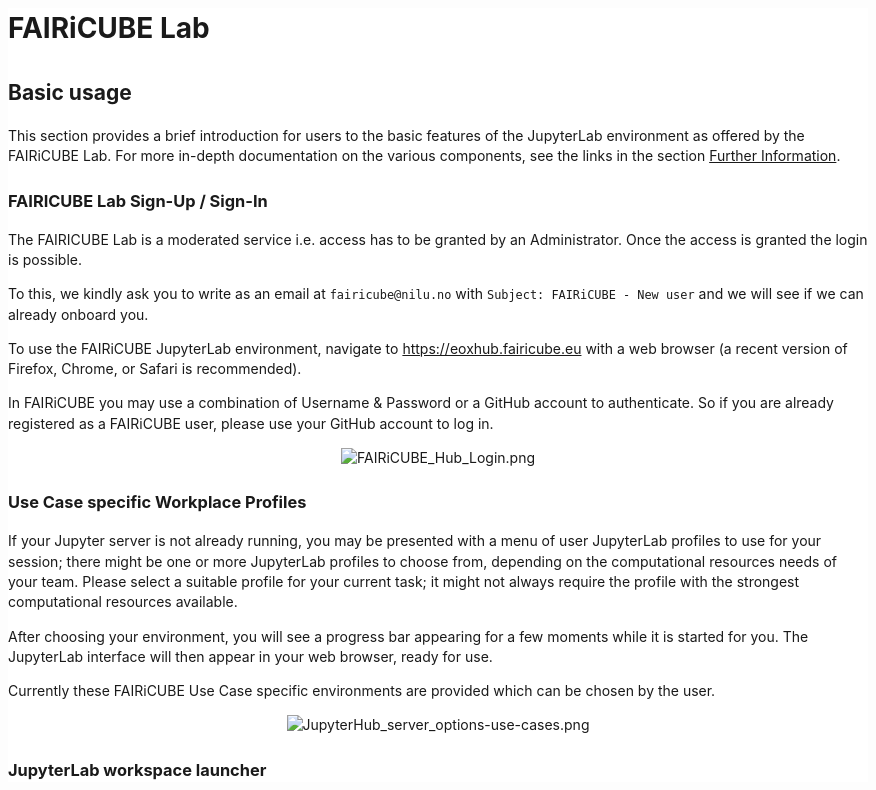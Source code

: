 # FAIRiCUBE Lab




## Basic usage

This section provides a brief introduction for users to the basic features of
the JupyterLab environment as offered by the FAIRiCUBE Lab.
For more in-depth documentation on the various components, see the links in the
section [Further Information](further-information.md).


### FAIRICUBE Lab Sign-Up / Sign-In

The FAIRICUBE Lab is a moderated service i.e. access has to be granted by an Administrator.
Once the access is granted the login is possible.

To this, we kindly ask you to write as an email at `fairicube@nilu.no` with `Subject: FAIRiCUBE - New user` and we will see
if we can already onboard you.

To use the FAIRiCUBE JupyterLab environment, navigate to <https://eoxhub.fairicube.eu>
with a web browser (a recent version of Firefox, Chrome, or Safari is recommended).

In FAIRiCUBE you may use a combination of Username & Password or a GitHub account to authenticate. So if you are already registered as a FAIRiCUBE user, please use your GitHub account to log in.

<p align="center">
    <img src="../../images/FAIRiCUBE_Hub_Login.png" alt="FAIRiCUBE_Hub_Login.png"  style="height: 300px; width:291px;"/>

</p>


### Use Case specific Workplace Profiles

If your Jupyter server is not already running, you may be presented with a menu of user JupyterLab profiles to use for your session; there might be one or more JupyterLab profiles to choose from, depending on the computational resources needs of your team. Please select a suitable profile for your current task; it might not always require the profile with the strongest computational resources available.

After choosing your environment, you will see a progress bar appearing for a few
moments while it is started for you. The JupyterLab interface will then appear in your web browser, ready for use.

Currently these FAIRiCUBE Use Case specific environments are provided which can be chosen by the user.

<p align="center">
    <img src="../../images/JupyterHub_server_options-use-cases.png" alt="JupyterHub_server_options-use-cases.png"/>
</p>


### JupyterLab workspace launcher
